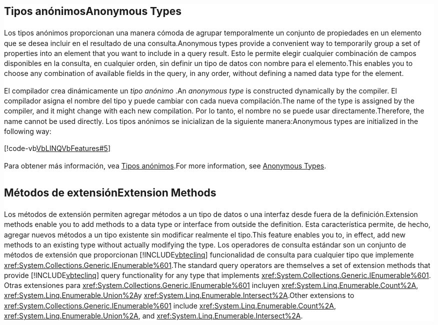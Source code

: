 ## <a name="anonymous-types"></a><span data-ttu-id="a027d-134">Tipos anónimos</span><span class="sxs-lookup"><span data-stu-id="a027d-134">Anonymous Types</span></span>  
 <span data-ttu-id="a027d-135">Los tipos anónimos proporcionan una manera cómoda de agrupar temporalmente un conjunto de propiedades en un elemento que se desea incluir en el resultado de una consulta.</span><span class="sxs-lookup"><span data-stu-id="a027d-135">Anonymous types provide a convenient way to temporarily group a set of properties into an element that you want to include in a query result.</span></span> <span data-ttu-id="a027d-136">Esto le permite elegir cualquier combinación de campos disponibles en la consulta, en cualquier orden, sin definir un tipo de datos con nombre para el elemento.</span><span class="sxs-lookup"><span data-stu-id="a027d-136">This enables you to choose any combination of available fields in the query, in any order, without defining a named data type for the element.</span></span>  
  
 <span data-ttu-id="a027d-137">El compilador crea dinámicamente un *tipo anónimo* .</span><span class="sxs-lookup"><span data-stu-id="a027d-137">An *anonymous type* is constructed dynamically by the compiler.</span></span> <span data-ttu-id="a027d-138">El compilador asigna el nombre del tipo y puede cambiar con cada nueva compilación.</span><span class="sxs-lookup"><span data-stu-id="a027d-138">The name of the type is assigned by the compiler, and it might change with each new compilation.</span></span> <span data-ttu-id="a027d-139">Por lo tanto, el nombre no se puede usar directamente.</span><span class="sxs-lookup"><span data-stu-id="a027d-139">Therefore, the name cannot be used directly.</span></span> <span data-ttu-id="a027d-140">Los tipos anónimos se inicializan de la siguiente manera:</span><span class="sxs-lookup"><span data-stu-id="a027d-140">Anonymous types are initialized in the following way:</span></span>  
  
 [!code-vb[VbLINQVbFeatures#5](~/samples/snippets/visualbasic/VS_Snippets_VBCSharp/VbLINQVbFeatures/VB/Class1.vb#5)]  
  
 <span data-ttu-id="a027d-141">Para obtener más información, vea [Tipos anónimos](../../../../visual-basic/programming-guide/language-features/objects-and-classes/anonymous-types.md).</span><span class="sxs-lookup"><span data-stu-id="a027d-141">For more information, see [Anonymous Types](../../../../visual-basic/programming-guide/language-features/objects-and-classes/anonymous-types.md).</span></span>  
  
## <a name="extension-methods"></a><span data-ttu-id="a027d-142">Métodos de extensión</span><span class="sxs-lookup"><span data-stu-id="a027d-142">Extension Methods</span></span>  
 <span data-ttu-id="a027d-143">Los métodos de extensión permiten agregar métodos a un tipo de datos o una interfaz desde fuera de la definición.</span><span class="sxs-lookup"><span data-stu-id="a027d-143">Extension methods enable you to add methods to a data type or interface from outside the definition.</span></span> <span data-ttu-id="a027d-144">Esta característica permite, de hecho, agregar nuevos métodos a un tipo existente sin modificar realmente el tipo.</span><span class="sxs-lookup"><span data-stu-id="a027d-144">This feature enables you to, in effect, add new methods to an existing type without actually modifying the type.</span></span> <span data-ttu-id="a027d-145">Los operadores de consulta estándar son un conjunto de métodos de extensión que proporcionan [!INCLUDE[vbteclinq](~/includes/vbteclinq-md.md)] funcionalidad de consulta para cualquier tipo que implemente <xref:System.Collections.Generic.IEnumerable%601>.</span><span class="sxs-lookup"><span data-stu-id="a027d-145">The standard query operators are themselves a set of extension methods that provide [!INCLUDE[vbteclinq](~/includes/vbteclinq-md.md)] query functionality for any type that implements <xref:System.Collections.Generic.IEnumerable%601>.</span></span> <span data-ttu-id="a027d-146">Otras extensiones para <xref:System.Collections.Generic.IEnumerable%601> incluyen <xref:System.Linq.Enumerable.Count%2A>, <xref:System.Linq.Enumerable.Union%2A>y <xref:System.Linq.Enumerable.Intersect%2A>.</span><span class="sxs-lookup"><span data-stu-id="a027d-146">Other extensions to <xref:System.Collections.Generic.IEnumerable%601> include <xref:System.Linq.Enumerable.Count%2A>, <xref:System.Linq.Enumerable.Union%2A>, and <xref:System.Linq.Enumerable.Intersect%2A>.</span></span>  
  